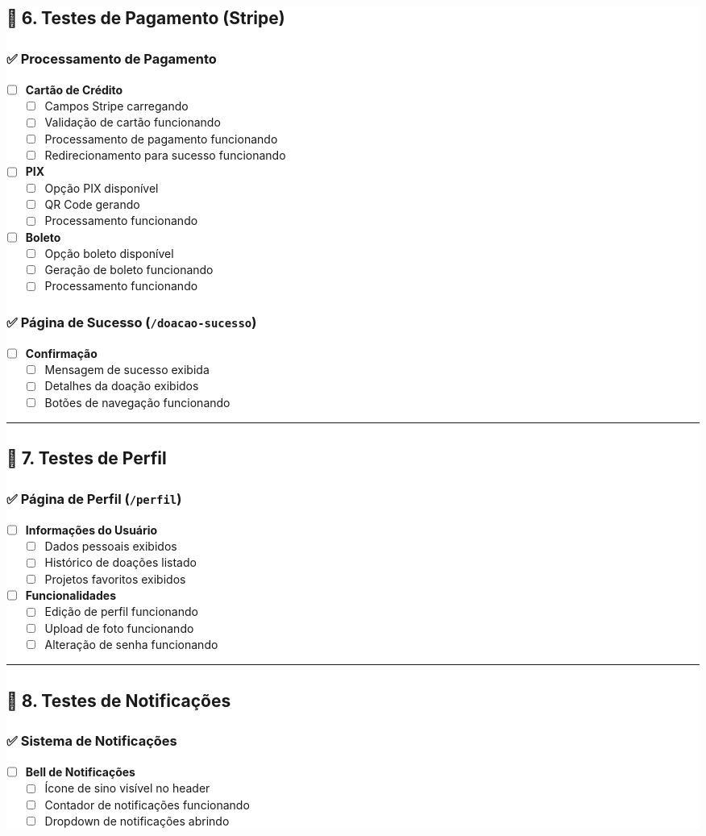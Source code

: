 
## 📧 **6. Testes de Pagamento (Stripe)**

### ✅ **Processamento de Pagamento**
- [ ] **Cartão de Crédito**
  - [ ] Campos Stripe carregando
  - [ ] Validação de cartão funcionando
  - [ ] Processamento de pagamento funcionando
  - [ ] Redirecionamento para sucesso funcionando

- [ ] **PIX**
  - [ ] Opção PIX disponível
  - [ ] QR Code gerando
  - [ ] Processamento funcionando

- [ ] **Boleto**
  - [ ] Opção boleto disponível
  - [ ] Geração de boleto funcionando
  - [ ] Processamento funcionando

### ✅ **Página de Sucesso** (`/doacao-sucesso`)
- [ ] **Confirmação**
  - [ ] Mensagem de sucesso exibida
  - [ ] Detalhes da doação exibidos
  - [ ] Botões de navegação funcionando

---

## 👤 **7. Testes de Perfil**

### ✅ **Página de Perfil** (`/perfil`)
- [ ] **Informações do Usuário**
  - [ ] Dados pessoais exibidos
  - [ ] Histórico de doações listado
  - [ ] Projetos favoritos exibidos

- [ ] **Funcionalidades**
  - [ ] Edição de perfil funcionando
  - [ ] Upload de foto funcionando
  - [ ] Alteração de senha funcionando

---

## 🔔 **8. Testes de Notificações**

### ✅ **Sistema de Notificações**
- [ ] **Bell de Notificações**
  - [ ] Ícone de sino visível no header
  - [ ] Contador de notificações funcionando
  - [ ] Dropdown de notificações abrindo
